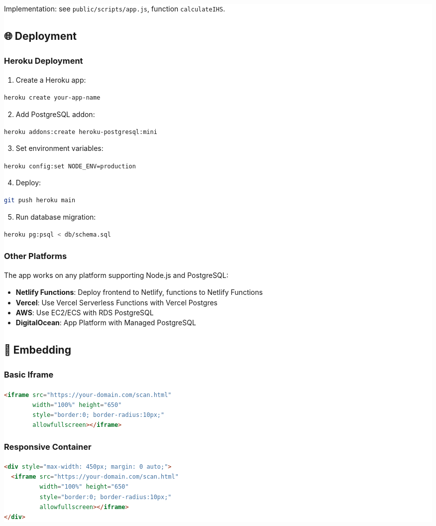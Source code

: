 Implementation: see `public/scripts/app.js`, function `calculateIHS`.

## 🌐 Deployment

### Heroku Deployment

1. Create a Heroku app:
```bash
heroku create your-app-name
```

2. Add PostgreSQL addon:
```bash
heroku addons:create heroku-postgresql:mini
```

3. Set environment variables:
```bash
heroku config:set NODE_ENV=production
```

4. Deploy:
```bash
git push heroku main
```

5. Run database migration:
```bash
heroku pg:psql < db/schema.sql
```

### Other Platforms

The app works on any platform supporting Node.js and PostgreSQL:
- **Netlify Functions**: Deploy frontend to Netlify, functions to Netlify Functions
- **Vercel**: Use Vercel Serverless Functions with Vercel Postgres
- **AWS**: Use EC2/ECS with RDS PostgreSQL
- **DigitalOcean**: App Platform with Managed PostgreSQL

## 📱 Embedding

### Basic Iframe
```html
<iframe src="https://your-domain.com/scan.html"
        width="100%" height="650" 
        style="border:0; border-radius:10px;"
        allowfullscreen></iframe>
```

### Responsive Container
```html
<div style="max-width: 450px; margin: 0 auto;">
  <iframe src="https://your-domain.com/scan.html"
          width="100%" height="650"
          style="border:0; border-radius:10px;"
          allowfullscreen></iframe>
</div>
```
